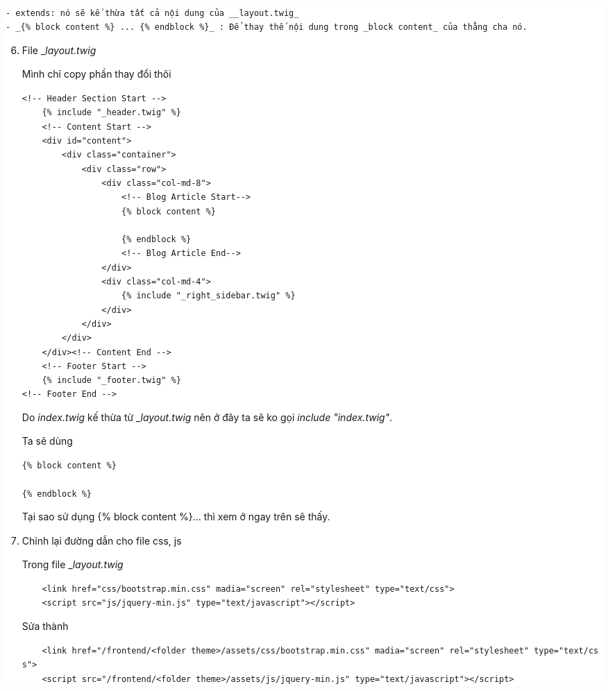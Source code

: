     - extends: nó sẽ kế thừa tất cả nội dung của __layout.twig_
    - _{% block content %} ... {% endblock %}_ : Để thay thế nội dung trong _block content_ của thằng cha nó.


6) File __layout.twig_ 

    Mình chỉ copy phần thay đổi thôi
    
    ```
    <!-- Header Section Start -->
        {% include "_header.twig" %}
        <!-- Content Start -->
        <div id="content">
            <div class="container">
                <div class="row">
                    <div class="col-md-8">
                        <!-- Blog Article Start-->
                        {% block content %}
    
                        {% endblock %}
                        <!-- Blog Article End-->
                    </div>
                    <div class="col-md-4">
                        {% include "_right_sidebar.twig" %}
                    </div>
                </div>
            </div>
        </div><!-- Content End -->
        <!-- Footer Start -->
        {% include "_footer.twig" %}
    <!-- Footer End -->
    ```
    
    Do _index.twig_ kế thừa từ __layout.twig_ nên ở đây ta sẽ ko gọi _include "index.twig"_.
    
    Ta sẽ dùng 
    
    ```
    {% block content %}
    
    {% endblock %}
    ```
    
    Tại sao sử dụng {% block content %}... thì xem ở ngay trên sẽ thấy.

7) Chỉnh lại đường dẫn cho file css, js

    Trong file __layout.twig_
    
    ``` 
        <link href="css/bootstrap.min.css" madia="screen" rel="stylesheet" type="text/css">
        <script src="js/jquery-min.js" type="text/javascript"></script>
    ```
    
    Sửa thành
    
    ``` 
        <link href="/frontend/<folder theme>/assets/css/bootstrap.min.css" madia="screen" rel="stylesheet" type="text/css">
        <script src="/frontend/<folder theme>/assets/js/jquery-min.js" type="text/javascript"></script>
    ```
    